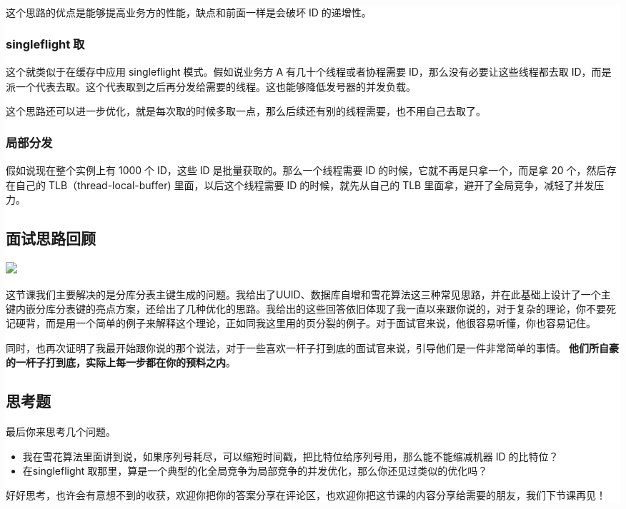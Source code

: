 这个思路的优点是能够提高业务方的性能，缺点和前面一样是会破坏 ID 的递增性。

### singleflight 取

这个就类似于在缓存中应用 singleflight 模式。假如说业务方 A 有几十个线程或者协程需要 ID，那么没有必要让这些线程都去取 ID，而是派一个代表去取。这个代表取到之后再分发给需要的线程。这也能够降低发号器的并发负载。

这个思路还可以进一步优化，就是每次取的时候多取一点，那么后续还有别的线程需要，也不用自己去取了。

### 局部分发

假如说现在整个实例上有 1000 个 ID，这些 ID 是批量获取的。那么一个线程需要 ID 的时候，它就不再是只拿一个，而是拿 20 个，然后存在自己的 TLB（thread-local-buffer) 里面，以后这个线程需要 ID 的时候，就先从自己的 TLB 里面拿，避开了全局竞争，减轻了并发压力。

## 面试思路回顾

![](https://static001.geekbang.org/resource/image/6c/1e/6c783154fb3987d155f28abcff81f71e.jpg?wh=1726x1569)

这节课我们主要解决的是分库分表主键生成的问题。我给出了UUID、数据库自增和雪花算法这三种常见思路，并在此基础上设计了一个主键内嵌分库分表键的亮点方案，还给出了几种优化的思路。我给出的这些回答依旧体现了我一直以来跟你说的，对于复杂的理论，你不要死记硬背，而是用一个简单的例子来解释这个理论，正如同我这里用的页分裂的例子。对于面试官来说，他很容易听懂，你也容易记住。

同时，也再次证明了我最开始跟你说的那个说法，对于一些喜欢一杆子打到底的面试官来说，引导他们是一件非常简单的事情。 **他们所自豪的一杆子打到底，实际上每一步都在你的预料之内**。

## 思考题

最后你来思考几个问题。

- 我在雪花算法里面讲到说，如果序列号耗尽，可以缩短时间戳，把比特位给序列号用，那么能不能缩减机器 ID 的比特位？
- 在singleflight 取那里，算是一个典型的化全局竞争为局部竞争的并发优化，那么你还见过类似的优化吗？

好好思考，也许会有意想不到的收获，欢迎你把你的答案分享在评论区，也欢迎你把这节课的内容分享给需要的朋友，我们下节课再见！